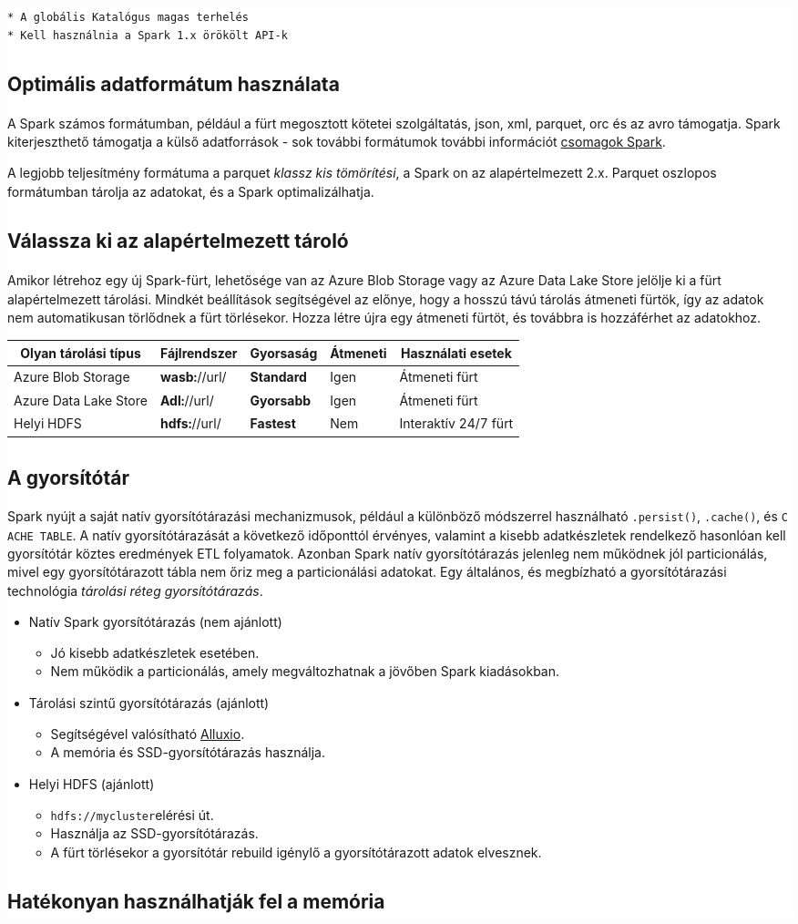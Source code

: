     * A globális Katalógus magas terhelés
    * Kell használnia a Spark 1.x örökölt API-k

## <a name="use-optimal-data-format"></a>Optimális adatformátum használata

A Spark számos formátumban, például a fürt megosztott kötetei szolgáltatás, json, xml, parquet, orc és az avro támogatja. Spark kiterjeszthető támogatja a külső adatforrások - sok további formátumok további információt [csomagok Spark](https://spark-packages.org).

A legjobb teljesítmény formátuma a parquet *klassz kis tömörítési*, a Spark on az alapértelmezett 2.x. Parquet oszlopos formátumban tárolja az adatokat, és a Spark optimalizálhatja.

## <a name="select-default-storage"></a>Válassza ki az alapértelmezett tároló

Amikor létrehoz egy új Spark-fürt, lehetősége van az Azure Blob Storage vagy az Azure Data Lake Store jelölje ki a fürt alapértelmezett tárolási. Mindkét beállítások segítségével az előnye, hogy a hosszú távú tárolás átmeneti fürtök, így az adatok nem automatikusan törlődnek a fürt törlésekor. Hozza létre újra egy átmeneti fürtöt, és továbbra is hozzáférhet az adatokhoz.

| Olyan tárolási típus | Fájlrendszer | Gyorsaság | Átmeneti | Használati esetek |
| --- | --- | --- | --- | --- |
| Azure Blob Storage | **wasb:**//url/ | **Standard** | Igen | Átmeneti fürt |
| Azure Data Lake Store | **Adl:**//url/ | **Gyorsabb** | Igen | Átmeneti fürt |
| Helyi HDFS | **hdfs:**//url/ | **Fastest** | Nem | Interaktív 24/7 fürt |

## <a name="use-the-cache"></a>A gyorsítótár

Spark nyújt a saját natív gyorsítótárazási mechanizmusok, például a különböző módszerrel használható `.persist()`, `.cache()`, és `CACHE TABLE`. A natív gyorsítótárazását a következő időponttól érvényes, valamint a kisebb adatkészletek rendelkező hasonlóan kell gyorsítótár köztes eredmények ETL folyamatok. Azonban Spark natív gyorsítótárazás jelenleg nem működnek jól particionálás, mivel egy gyorsítótárazott tábla nem őriz meg a particionálási adatokat. Egy általános, és megbízható a gyorsítótárazási technológia *tárolási réteg gyorsítótárazás*.

* Natív Spark gyorsítótárazás (nem ajánlott)
    * Jó kisebb adatkészletek esetében.
    * Nem működik a particionálás, amely megváltozhatnak a jövőben Spark kiadásokban.

* Tárolási szintű gyorsítótárazás (ajánlott)
    * Segítségével valósítható [Alluxio](http://www.alluxio.org/).
    * A memória és SSD-gyorsítótárazás használja.

* Helyi HDFS (ajánlott)
    * `hdfs://mycluster`elérési út.
    * Használja az SSD-gyorsítótárazás.
    * A fürt törlésekor a gyorsítótár rebuild igénylő a gyorsítótárazott adatok elvesznek.

## <a name="use-memory-efficiently"></a>Hatékonyan használhatják fel a memória
